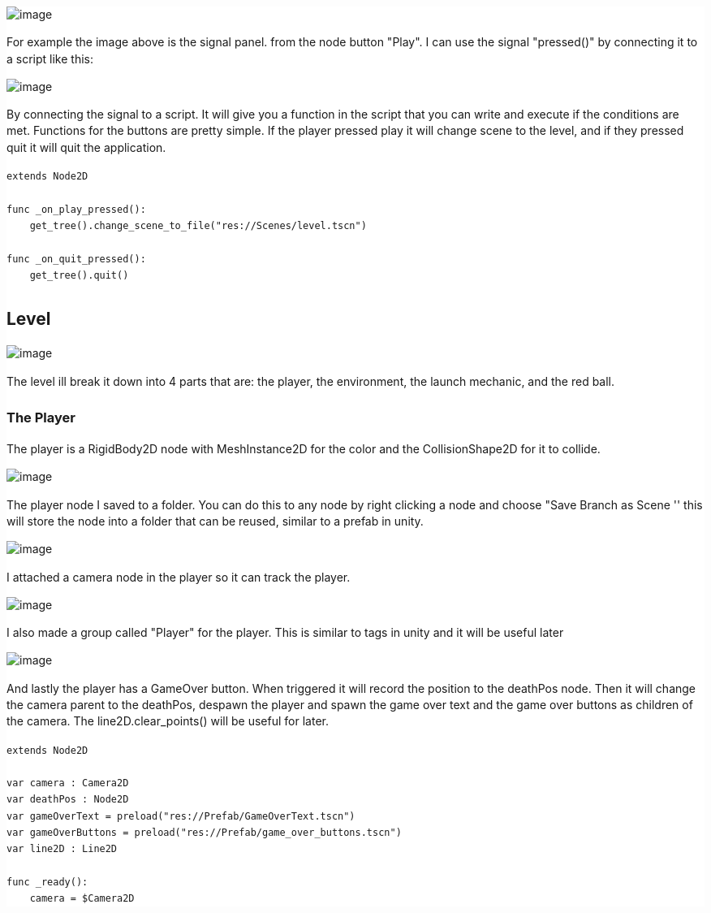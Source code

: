 ![image](https://github.com/Ben-Jacks0n/Balls/assets/127924235/3288d0cf-3db7-43fa-b3be-f2aabeb15bba)

For example the image above is the signal panel. from the node button "Play". I can use the signal "pressed()" by connecting it to a script like this:

![image](https://github.com/Ben-Jacks0n/Balls/assets/127924235/63a2aa08-82f3-486b-8b30-d9a2382e9085)

By connecting the signal to a script. It will give you a function in the script that you can write and execute if the conditions are met. Functions for the buttons are pretty simple. If the player pressed play it will change scene to the level, and if they pressed quit it will quit the application.

```GDScript
extends Node2D

func _on_play_pressed():
	get_tree().change_scene_to_file("res://Scenes/level.tscn")

func _on_quit_pressed():
	get_tree().quit()	

```


## Level
![image](https://github.com/Ben-Jacks0n/Balls/assets/127924235/0b30eb90-c6de-4bcc-a0cb-b5430c17387c)

The level ill break it down into 4 parts that are: the player, the environment, the launch mechanic, and the red ball.

### The Player
The player is a RigidBody2D node with MeshInstance2D for the color and the CollisionShape2D for it to collide.

![image](https://github.com/Ben-Jacks0n/Balls/assets/127924235/f1d75d25-1a08-4a43-b0b5-6f11f8f34e8a)

The player node I saved to a folder. You can do this to any node by right clicking a node and choose "Save Branch as Scene '' this will store the node into a folder that can be reused, similar to a prefab in unity.

![image](https://github.com/Ben-Jacks0n/Balls/assets/127924235/ff652cbd-3595-4bf7-b122-5e1e0e1cbc5d)

I attached a camera node in the player so it can track the player. 

![image](https://github.com/Ben-Jacks0n/Balls/assets/127924235/94affdbc-3fe6-4f21-a9a5-749ca7e99952)

I also made a group called "Player" for the player. This is similar to tags in unity and it will be useful later

![image](https://github.com/Ben-Jacks0n/Balls/assets/127924235/a827989d-c266-4cdd-9173-5f2ad2468a7b)


And lastly the player has a GameOver button. When triggered it will record the position to the deathPos node. Then it will change the camera parent to the deathPos, despawn the player and spawn the game over text and the game over buttons as children of the camera. The line2D.clear_points() will be useful for later.
```GDScript
extends Node2D

var camera : Camera2D
var deathPos : Node2D
var gameOverText = preload("res://Prefab/GameOverText.tscn")
var gameOverButtons = preload("res://Prefab/game_over_buttons.tscn")
var line2D : Line2D

func _ready():
	camera = $Camera2D
```